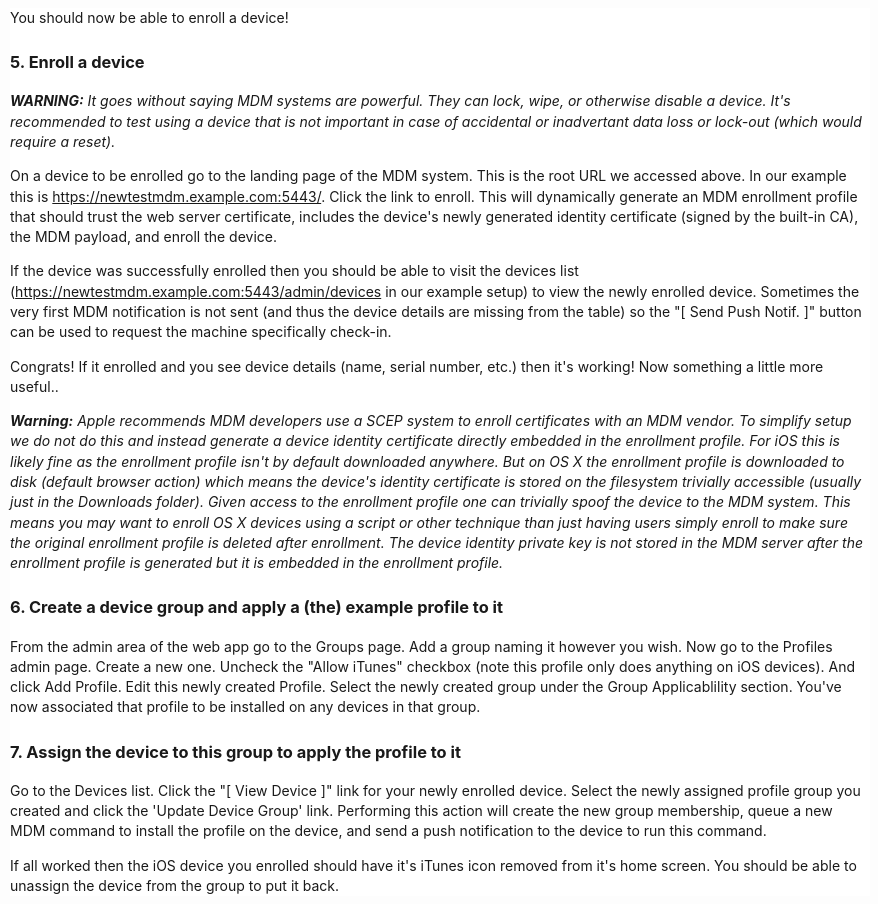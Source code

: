 You should now be able to enroll a device!

### 5. Enroll a device

_**WARNING:** It goes without saying MDM systems are powerful. They can lock, wipe, or otherwise disable a device. It's recommended to test using a device that is not important in case of accidental or inadvertant data loss or lock-out (which would require a reset)._

On a device to be enrolled go to the landing page of the MDM system. This is the root URL we accessed above. In our example this is https://newtestmdm.example.com:5443/. Click the link to enroll. This will dynamically generate an MDM enrollment profile that should trust the web server certificate, includes the device's newly generated identity certificate (signed by the built-in CA), the MDM payload, and enroll the device.

If the device was successfully enrolled then you should be able to visit the devices list (https://newtestmdm.example.com:5443/admin/devices in our example setup) to view the newly enrolled device. Sometimes the very first MDM notification is not sent (and thus the device details are missing from the table) so the "[ Send Push Notif. ]" button can be used to request the machine specifically check-in.

Congrats! If it enrolled and you see device details (name, serial number, etc.) then it's working! Now something a little more useful..

_**Warning:** Apple recommends MDM developers use a SCEP system to enroll certificates with an MDM vendor. To simplify setup we do not do this and instead generate a device identity certificate directly embedded in the enrollment profile. For iOS this is likely fine as the enrollment profile isn't by default downloaded anywhere. But on OS X the enrollment profile is downloaded to disk (default browser action) which means the device's identity certificate is stored on the filesystem trivially accessible (usually just in the Downloads folder). Given access to the enrollment profile one can trivially spoof the device to the MDM system. This means you may want to enroll OS X devices using a script or other technique than just having users simply enroll to make sure the original enrollment profile is deleted after enrollment. The device identity private key is not stored in the MDM server after the enrollment profile is generated but it is embedded in the enrollment profile._

### 6. Create a device group and apply a (the) example profile to it

From the admin area of the web app go to the Groups page. Add a group naming it however you wish. Now go to the Profiles admin page. Create a new one. Uncheck the "Allow iTunes" checkbox (note this profile only does anything on iOS devices). And click Add Profile. Edit this newly created Profile. Select the newly created group under the Group Applicablility section. You've now associated that profile to be installed on any devices in that group.

### 7. Assign the device to this group to apply the profile to it

Go to the Devices list. Click the "[ View Device ]" link for your newly enrolled device. Select the newly assigned profile group you created and click the 'Update Device Group' link. Performing this action will create the new group membership, queue a new MDM command to install the profile on the device, and send a push notification to the device to run this command.

If all worked then the iOS device you enrolled should have it's iTunes icon removed from it's home screen. You should be able to unassign the device from the group to put it back.

